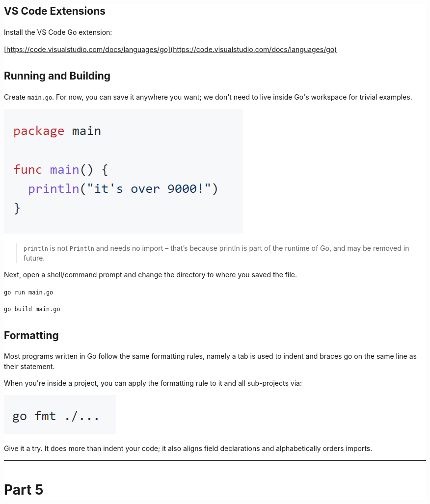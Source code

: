 ## VS Code Extensions

Install the VS Code Go extension:

[https://code.visualstudio.com/docs/languages/go](https://code.visualstudio.com/docs/languages/go)

## Running and Building

Create `main.go`. For now, you can save it anywhere you want; we don't need to live inside Go's workspace for trivial examples.

![](img/goinaday33.png)

> `println` is not `Println` and needs no import – that’s because println is part of the runtime of Go, and may be removed in future. 

Next, open a shell/command prompt and change the directory to where you saved the file.

`go run main.go`

`go build main.go`

## Formatting

Most programs written in Go follow the same formatting rules, namely a tab is used to indent and braces go on the same line as their statement.

When you're inside a project, you can apply the formatting rule to it and all sub-projects via:

![](img/goinaday34.png)

Give it a try. It does more than indent your code; it also aligns field declarations and alphabetically orders imports.

---

# Part 5
